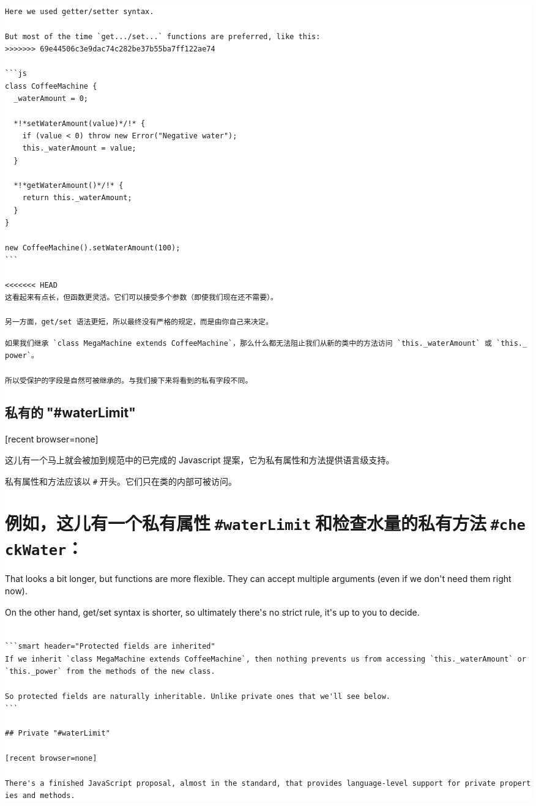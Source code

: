````smart header="Getter/setter 函数"
Here we used getter/setter syntax.

But most of the time `get.../set...` functions are preferred, like this:
>>>>>>> 69e44506c3e9dac74c282be37b55ba7ff122ae74

```js
class CoffeeMachine {
  _waterAmount = 0;

  *!*setWaterAmount(value)*/!* {
    if (value < 0) throw new Error("Negative water");
    this._waterAmount = value;
  }

  *!*getWaterAmount()*/!* {
    return this._waterAmount;
  }
}

new CoffeeMachine().setWaterAmount(100);
```

<<<<<<< HEAD
这看起来有点长，但函数更灵活。它们可以接受多个参数（即使我们现在还不需要）。

另一方面，get/set 语法更短，所以最终没有严格的规定，而是由你自己来决定。
````

```smart header="受保护的字段是可以被继承的"
如果我们继承 `class MegaMachine extends CoffeeMachine`，那么什么都无法阻止我们从新的类中的方法访问 `this._waterAmount` 或 `this._power`。

所以受保护的字段是自然可被继承的。与我们接下来将看到的私有字段不同。
```

## 私有的 "#waterLimit"

[recent browser=none]

这儿有一个马上就会被加到规范中的已完成的 Javascript 提案，它为私有属性和方法提供语言级支持。

私有属性和方法应该以 `#` 开头。它们只在类的内部可被访问。

例如，这儿有一个私有属性 `#waterLimit` 和检查水量的私有方法 `#checkWater`：
=======
That looks a bit longer, but functions are more flexible. They can accept multiple arguments (even if we don't need them right now).

On the other hand, get/set syntax is shorter, so ultimately there's no strict rule, it's up to you to decide.
````

```smart header="Protected fields are inherited"
If we inherit `class MegaMachine extends CoffeeMachine`, then nothing prevents us from accessing `this._waterAmount` or `this._power` from the methods of the new class.

So protected fields are naturally inheritable. Unlike private ones that we'll see below.
```

## Private "#waterLimit"

[recent browser=none]

There's a finished JavaScript proposal, almost in the standard, that provides language-level support for private properties and methods.

````